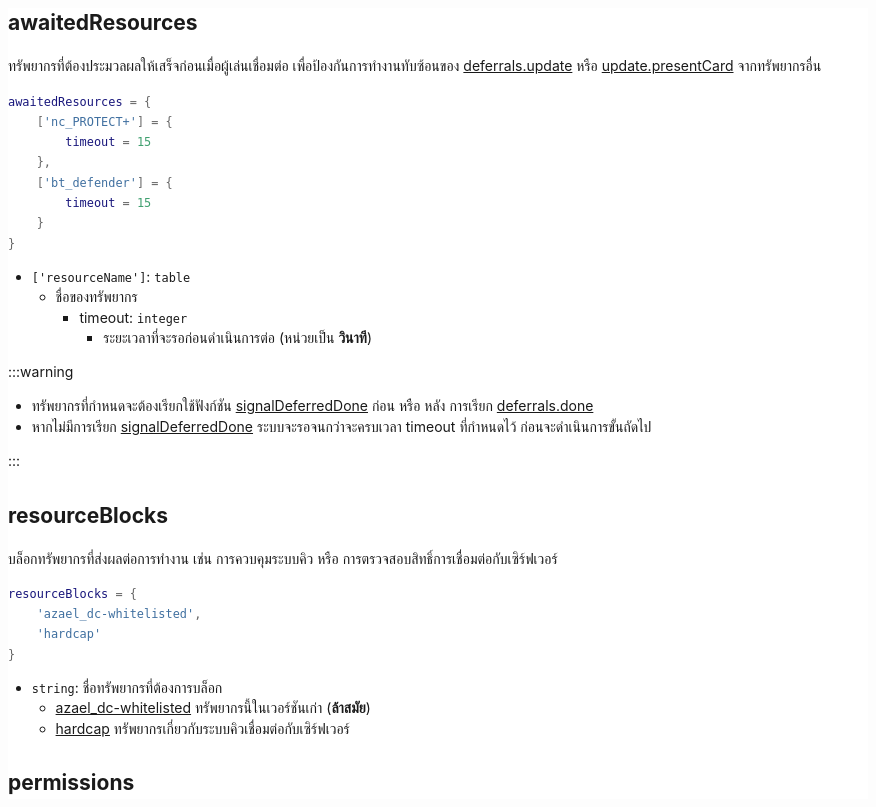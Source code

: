 ## awaitedResources

ทรัพยากรที่ต้องประมวลผลให้เสร็จก่อนเมื่อผู้เล่นเชื่อมต่อ เพื่อป้องกันการทำงานทับซ้อนของ [deferrals.update](https://docs.fivem.net/docs/scripting-reference/events/list/playerconnecting/#updatemessage-string-void) หรือ [update.presentCard](https://docs.fivem.net/docs/scripting-reference/events/list/playerconnecting/#presentcardcard-object--string-cb-data-object-rawdata-string--void-void) จากทรัพยากรอื่น

```lua title="บรรทัดที่ 83"
awaitedResources = {
    ['nc_PROTECT+'] = {
        timeout = 15 
    },
    ['bt_defender'] = {
        timeout = 15
    }
}
```

- `['resourceName']`: `table`
    - ชื่อของทรัพยากร
        - timeout: `integer`
            - ระยะเวลาที่จะรอก่อนดำเนินการต่อ (หน่วยเป็น **วินาที**)

:::warning

- ทรัพยากรที่กำหนดจะต้องเรียกใช้ฟังก์ชัน [signalDeferredDone](../exports/server.md#signaldeferreddone) ก่อน หรือ หลัง การเรียก [deferrals.done](https://docs.fivem.net/docs/scripting-reference/events/list/playerconnecting/#donefailurereason-string-void)
- หากไม่มีการเรียก [signalDeferredDone](../exports/server.md#signaldeferreddone) ระบบจะรอจนกว่าจะครบเวลา timeout ที่กำหนดไว้ ก่อนจะดำเนินการขั้นถัดไป

:::

## resourceBlocks

บล็อกทรัพยากรที่ส่งผลต่อการทำงาน เช่น การควบคุมระบบคิว หรือ การตรวจสอบสิทธิ์การเชื่อมต่อกับเซิร์ฟเวอร์

```lua title="บรรทัดที่ 95"
resourceBlocks = {
    'azael_dc-whitelisted',
    'hardcap'
}
```

- `string`: ชื่อทรัพยากรที่ต้องการบล็อก
    - [azael_dc-whitelisted](https://github.com/Azael-Dev/azael-fivem-docs/tree/master/content/docs/azael_dc-whitelisted) ทรัพยากรนี้ในเวอร์ชันเก่า (**ล้าสมัย**)
    - [hardcap](https://github.com/citizenfx/cfx-server-data/tree/master/resources/%5Bsystem%5D/hardcap) ทรัพยากรเกี่ยวกับระบบคิวเชื่อมต่อกับเซิร์ฟเวอร์

## permissions
